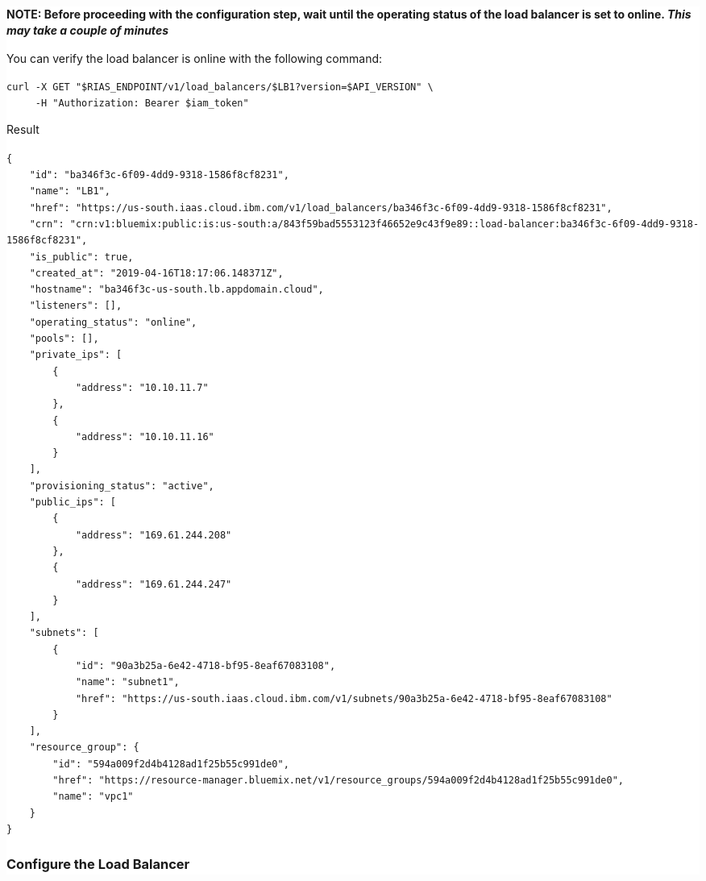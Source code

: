 __NOTE: Before proceeding with the configuration step, wait until the operating status of the load balancer is set to online. *This may take a couple of minutes*__

You can verify the load balancer is online with the following command:
```
curl -X GET "$RIAS_ENDPOINT/v1/load_balancers/$LB1?version=$API_VERSION" \
     -H "Authorization: Bearer $iam_token" 
```
Result
```
{
    "id": "ba346f3c-6f09-4dd9-9318-1586f8cf8231",
    "name": "LB1",
    "href": "https://us-south.iaas.cloud.ibm.com/v1/load_balancers/ba346f3c-6f09-4dd9-9318-1586f8cf8231",
    "crn": "crn:v1:bluemix:public:is:us-south:a/843f59bad5553123f46652e9c43f9e89::load-balancer:ba346f3c-6f09-4dd9-9318-1586f8cf8231",
    "is_public": true,
    "created_at": "2019-04-16T18:17:06.148371Z",
    "hostname": "ba346f3c-us-south.lb.appdomain.cloud",
    "listeners": [],
    "operating_status": "online",
    "pools": [],
    "private_ips": [
        {
            "address": "10.10.11.7"
        },
        {
            "address": "10.10.11.16"
        }
    ],
    "provisioning_status": "active",
    "public_ips": [
        {
            "address": "169.61.244.208"
        },
        {
            "address": "169.61.244.247"
        }
    ],
    "subnets": [
        {
            "id": "90a3b25a-6e42-4718-bf95-8eaf67083108",
            "name": "subnet1",
            "href": "https://us-south.iaas.cloud.ibm.com/v1/subnets/90a3b25a-6e42-4718-bf95-8eaf67083108"
        }
    ],
    "resource_group": {
        "id": "594a009f2d4b4128ad1f25b55c991de0",
        "href": "https://resource-manager.bluemix.net/v1/resource_groups/594a009f2d4b4128ad1f25b55c991de0",
        "name": "vpc1"
    }
}
```
### Configure the Load Balancer
